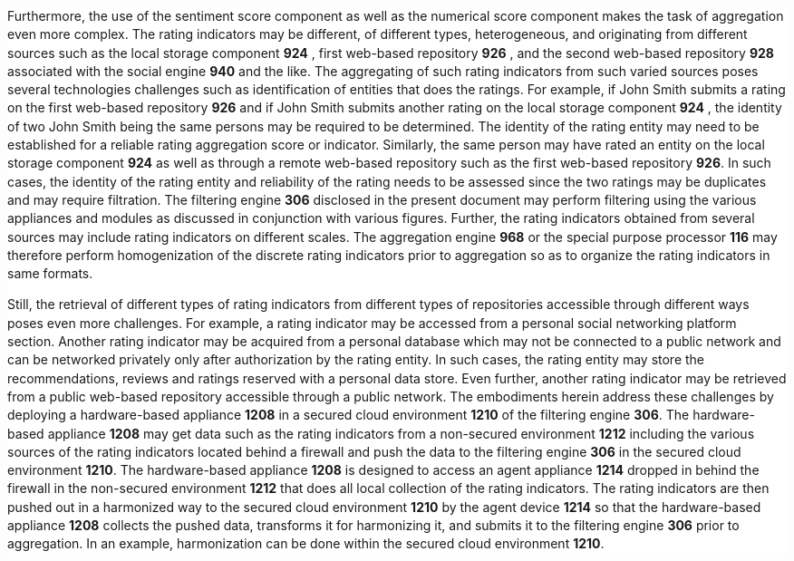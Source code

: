 Furthermore, the use of the sentiment score component as well as the numerical score component makes the task of aggregation even more complex. The rating indicators may be different, of different types, heterogeneous, and originating from different sources such as the local storage component  **924** , first web-based repository  **926** , and the second web-based repository  **928**  associated with the social engine  **940**  and the like. The aggregating of such rating indicators from such varied sources poses several technologies challenges such as identification of entities that does the ratings. For example, if John Smith submits a rating on the first web-based repository  **926**  and if John Smith submits another rating on the local storage component  **924** , the identity of two John Smith being the same persons may be required to be determined. The identity of the rating entity may need to be established for a reliable rating aggregation score or indicator. Similarly, the same person may have rated an entity on the local storage component  **924**  as well as through a remote web-based repository such as the first web-based repository  **926**. In such cases, the identity of the rating entity and reliability of the rating needs to be assessed since the two ratings may be duplicates and may require filtration. The filtering engine  **306**  disclosed in the present document may perform filtering using the various appliances and modules as discussed in conjunction with various figures. Further, the rating indicators obtained from several sources may include rating indicators on different scales. The aggregation engine  **968**  or the special purpose processor  **116**  may therefore perform homogenization of the discrete rating indicators prior to aggregation so as to organize the rating indicators in same formats.

Still, the retrieval of different types of rating indicators from different types of repositories accessible through different ways poses even more challenges. For example, a rating indicator may be accessed from a personal social networking platform section. Another rating indicator may be acquired from a personal database which may not be connected to a public network and can be networked privately only after authorization by the rating entity. In such cases, the rating entity may store the recommendations, reviews and ratings reserved with a personal data store. Even further, another rating indicator may be retrieved from a public web-based repository accessible through a public network. The embodiments herein address these challenges by deploying a hardware-based appliance  **1208**  in a secured cloud environment  **1210**  of the filtering engine  **306**. The hardware-based appliance  **1208**  may get data such as the rating indicators from a non-secured environment  **1212**  including the various sources of the rating indicators located behind a firewall and push the data to the filtering engine  **306**  in the secured cloud environment  **1210**. The hardware-based appliance  **1208**  is designed to access an agent appliance  **1214**  dropped in behind the firewall in the non-secured environment  **1212**  that does all local collection of the rating indicators. The rating indicators are then pushed out in a harmonized way to the secured cloud environment  **1210**  by the agent device  **1214**  so that the hardware-based appliance  **1208**  collects the pushed data, transforms it for harmonizing it, and submits it to the filtering engine  **306**  prior to aggregation. In an example, harmonization can be done within the secured cloud environment  **1210**.
